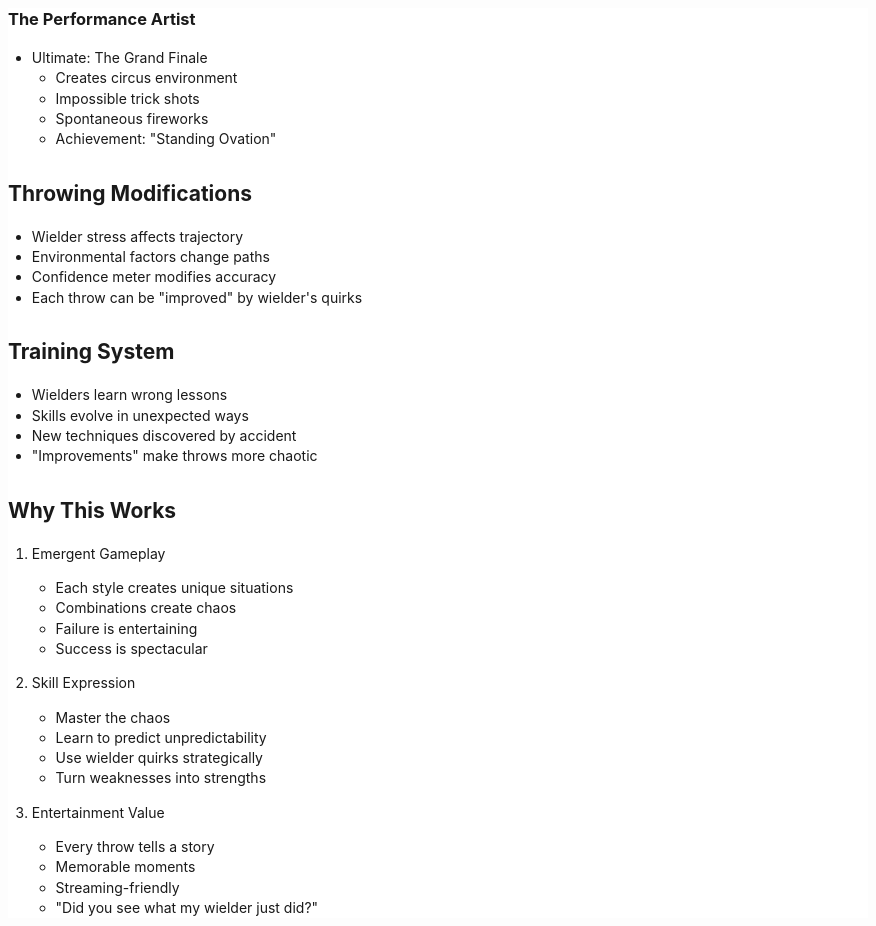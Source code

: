 ### The Performance Artist
- Ultimate: The Grand Finale
  - Creates circus environment
  - Impossible trick shots
  - Spontaneous fireworks
  - Achievement: "Standing Ovation"

## Throwing Modifications
- Wielder stress affects trajectory
- Environmental factors change paths
- Confidence meter modifies accuracy
- Each throw can be "improved" by wielder's quirks

## Training System
- Wielders learn wrong lessons
- Skills evolve in unexpected ways
- New techniques discovered by accident
- "Improvements" make throws more chaotic

## Why This Works
1. Emergent Gameplay
   - Each style creates unique situations
   - Combinations create chaos
   - Failure is entertaining
   - Success is spectacular

2. Skill Expression
   - Master the chaos
   - Learn to predict unpredictability
   - Use wielder quirks strategically
   - Turn weaknesses into strengths

3. Entertainment Value
   - Every throw tells a story
   - Memorable moments
   - Streaming-friendly
   - "Did you see what my wielder just did?" 
